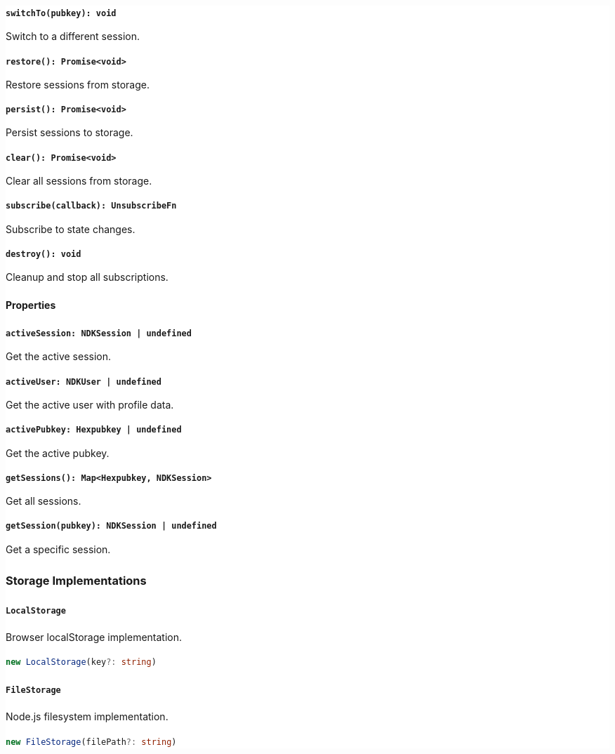 **`switchTo(pubkey): void`**

Switch to a different session.

**`restore(): Promise<void>`**

Restore sessions from storage.

**`persist(): Promise<void>`**

Persist sessions to storage.

**`clear(): Promise<void>`**

Clear all sessions from storage.

**`subscribe(callback): UnsubscribeFn`**

Subscribe to state changes.

**`destroy(): void`**

Cleanup and stop all subscriptions.

#### Properties

**`activeSession: NDKSession | undefined`**

Get the active session.

**`activeUser: NDKUser | undefined`**

Get the active user with profile data.

**`activePubkey: Hexpubkey | undefined`**

Get the active pubkey.

**`getSessions(): Map<Hexpubkey, NDKSession>`**

Get all sessions.

**`getSession(pubkey): NDKSession | undefined`**

Get a specific session.

### Storage Implementations

#### `LocalStorage`

Browser localStorage implementation.

```typescript
new LocalStorage(key?: string)
```

#### `FileStorage`

Node.js filesystem implementation.

```typescript
new FileStorage(filePath?: string)
```
